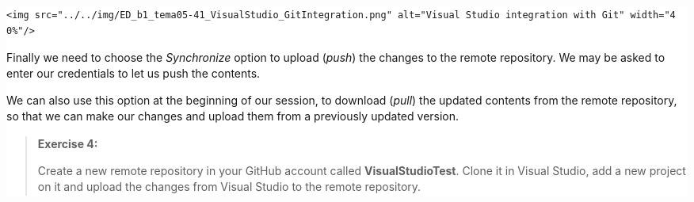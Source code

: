     <img src="../../img/ED_b1_tema05-41_VisualStudio_GitIntegration.png" alt="Visual Studio integration with Git" width="40%"/>
</div>

Finally we need to choose the *Synchronize* option to upload (*push*) the changes to the remote repository. We may be asked to enter our credentials to let us push the contents. 

We can also use this option at the beginning of our session, to download (*pull*) the updated contents from the remote repository, so that we can make our changes and upload them from a previously updated version.

> **Exercise 4:**
>
> Create a new remote repository in your GitHub account called **VisualStudioTest**. Clone it in Visual Studio, add a new project on it and upload the changes from Visual Studio to the remote repository.
